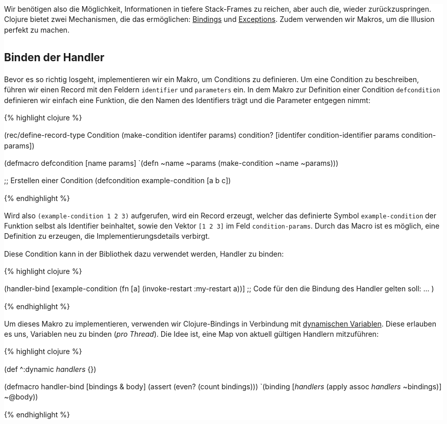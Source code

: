 Wir benötigen also die Möglichkeit, Informationen in tiefere Stack-Frames zu
reichen, aber auch die, wieder zurückzuspringen. Clojure bietet zwei
Mechanismen, die das ermöglichen:
[Bindings](https://clojuredocs.org/clojure.core/binding) und
[Exceptions](https://clojuredocs.org/clojure.core/ex-info). Zudem verwenden wir
Makros, um die Illusion perfekt zu machen.


## Binden der Handler

Bevor es so richtig losgeht, implementieren wir ein Makro, um Conditions zu
definieren. Um eine Condition zu beschreiben, führen wir einen Record mit den
Feldern `identifier` und `parameters` ein. In dem Makro zur Definition einer
Condition `defcondition` definieren wir einfach eine Funktion, die den Namen des
Identifiers trägt und die Parameter entgegen nimmt:

{% highlight clojure %}

(rec/define-record-type Condition
  (make-condition identifer params) condition?
  [identifer condition-identifier
   params condition-params])

(defmacro defcondition [name params]
  `(defn ~name ~params
     (make-condition ~name ~params)))
     
;; Erstellen einer Condition
(defcondition example-condition [a b c])

{% endhighlight %}
     
Wird also `(example-condition 1 2 3)` aufgerufen, wird ein Record erzeugt, welcher
das definierte Symbol `example-condition` der Funktion selbst als Identifier beinhaltet,
sowie den Vektor `[1 2 3]` im Feld `condition-params`. Durch das Macro ist es
möglich, eine Definition zu erzeugen, die Implementierungsdetails verbirgt.

Diese Condition kann in der Bibliothek dazu verwendet werden, Handler zu binden: 

{% highlight clojure %}

(handler-bind 
   [example-condition (fn [a] (invoke-restart :my-restart a))]
   ;; Code für den die Bindung des Handler gelten soll:
   ...
)

{% endhighlight %}

Um dieses Makro zu implementieren, verwenden wir Clojure-Bindings in Verbindung
mit [dynamischen Variablen](https://clojure.org/reference/vars). Diese erlauben
es uns, Variablen neu zu binden (_pro Thread_). Die Idee ist, eine Map von
aktuell gültigen Handlern mitzuführen:

{% highlight clojure %}

(def ^:dynamic *handlers* {})

(defmacro handler-bind [bindings & body]
  (assert (even? (count bindings)))
  `(binding [*handlers* (apply assoc *handlers* ~bindings)]
     ~@body))

{% endhighlight %}
